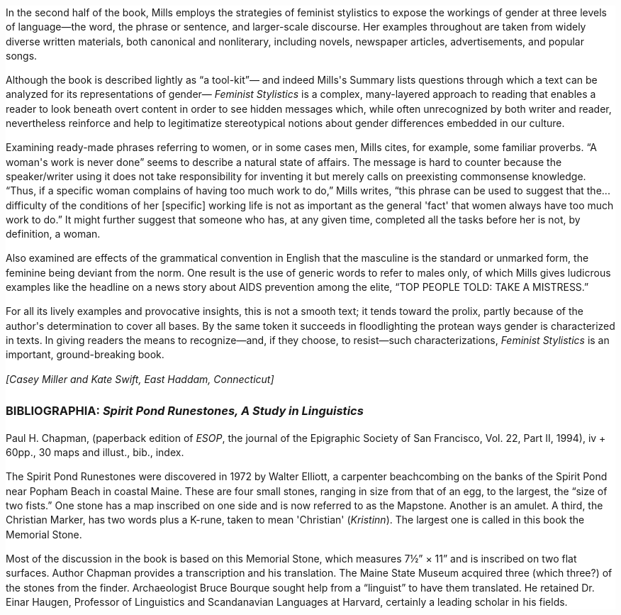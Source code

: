 In the second half of the book, Mills employs the strategies of feminist stylistics to expose the workings of gender at three levels of language—the word, the phrase or sentence, and larger-scale discourse. Her examples throughout are taken from widely diverse written materials, both canonical and nonliterary, including novels, newspaper articles, advertisements, and popular songs. 

Although the book is described lightly as &ldquo;a tool-kit&rdquo;— and indeed Mills's Summary lists questions through which a text can be analyzed for its representations of gender— *Feminist Stylistics* is a complex, many-layered approach to reading that enables a reader to look beneath overt content in order to see hidden messages which, while often unrecognized by both writer and reader, nevertheless reinforce and help to legitimatize stereotypical notions about gender differences embedded in our culture. 

Examining ready-made phrases referring to women, or in some cases men, Mills cites, for example, some familiar proverbs. &ldquo;A woman's work is never done&rdquo; seems to describe a natural state of affairs. The message is hard to counter because the speaker/writer using it does not take responsibility for inventing it but merely calls on preexisting commonsense knowledge. &ldquo;Thus, if a specific woman complains of having too much work to do,&rdquo; Mills writes, &ldquo;this phrase can be used to suggest that the... difficulty of the conditions of her [specific] working life is not as important as the general 'fact' that women always have too much work to do.&rdquo; It might further suggest that someone who has, at any given time, completed all the tasks before her is not, by definition, a woman. 

Also examined are effects of the grammatical convention in English that the masculine is the standard or unmarked form, the feminine being deviant from the norm. One result is the use of generic words to refer to males only, of which Mills gives ludicrous examples like the headline on a news story about AIDS prevention among the elite, &ldquo;TOP PEOPLE TOLD: TAKE A MISTRESS.&rdquo; 

For all its lively examples and provocative insights, this is not a smooth text; it tends toward the prolix, partly because of the author's determination to cover all bases. By the same token it succeeds in floodlighting the protean ways gender is characterized in texts. In giving readers the means to recognize—and, if they choose, to resist—such characterizations, *Feminist Stylistics* is an important, ground-breaking book. 

*[Casey Miller and Kate Swift, East Haddam, Connecticut]*

### BIBLIOGRAPHIA: *Spirit Pond Runestones, A Study in Linguistics*
Paul H. Chapman, (paperback edition of *ESOP*, the journal of the Epigraphic Society of San Francisco, Vol. 22, Part II, 1994), iv + 60pp., 30 maps and illust., bib., index.

The Spirit Pond Runestones were discovered in 1972 by Walter Elliott, a carpenter beachcombing on the banks of the Spirit Pond near Popham Beach in coastal Maine. These are four small stones, ranging in size from that of an egg, to the largest, the &ldquo;size of two fists.&rdquo; One stone has a map inscribed on one side and is now referred to as the Mapstone. Another is an amulet. A third, the Christian Marker, has two words plus a K-rune, taken to mean 'Christian' (*Kristinn*). The largest one is called in this book the Memorial Stone. 

Most of the discussion in the book is based on this Memorial Stone, which measures 7&frac12;&rdquo; &times; 11&rdquo; and is inscribed on two flat surfaces. Author Chapman provides a transcription and his translation. The Maine State Museum acquired three (which three?) of the stones from the finder. Archaeologist Bruce Bourque sought help from a &ldquo;linguist&rdquo; to have them translated. He retained Dr. Einar Haugen, Professor of Linguistics and Scandanavian Languages at Harvard, certainly a leading scholar in his fields. 
